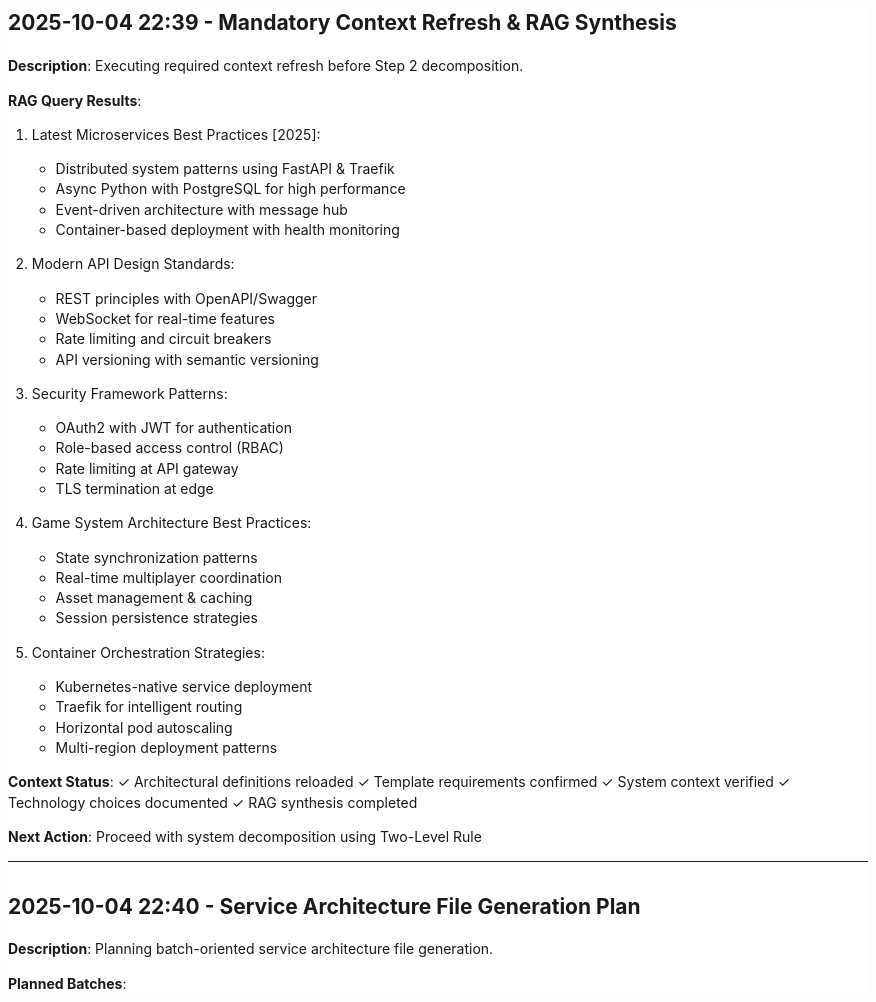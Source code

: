 
## 2025-10-04 22:39 - Mandatory Context Refresh & RAG Synthesis

**Description**: Executing required context refresh before Step 2 decomposition.

**RAG Query Results**:
1. Latest Microservices Best Practices [2025]:
   - Distributed system patterns using FastAPI & Traefik
   - Async Python with PostgreSQL for high performance
   - Event-driven architecture with message hub
   - Container-based deployment with health monitoring

2. Modern API Design Standards:
   - REST principles with OpenAPI/Swagger
   - WebSocket for real-time features
   - Rate limiting and circuit breakers
   - API versioning with semantic versioning

3. Security Framework Patterns:
   - OAuth2 with JWT for authentication
   - Role-based access control (RBAC)
   - Rate limiting at API gateway
   - TLS termination at edge

4. Game System Architecture Best Practices:
   - State synchronization patterns
   - Real-time multiplayer coordination
   - Asset management & caching
   - Session persistence strategies

5. Container Orchestration Strategies:
   - Kubernetes-native service deployment
   - Traefik for intelligent routing
   - Horizontal pod autoscaling
   - Multi-region deployment patterns

**Context Status**:
✓ Architectural definitions reloaded
✓ Template requirements confirmed
✓ System context verified
✓ Technology choices documented
✓ RAG synthesis completed

**Next Action**:
Proceed with system decomposition using Two-Level Rule

---

## 2025-10-04 22:40 - Service Architecture File Generation Plan

**Description**: Planning batch-oriented service architecture file generation.

**Planned Batches**:
